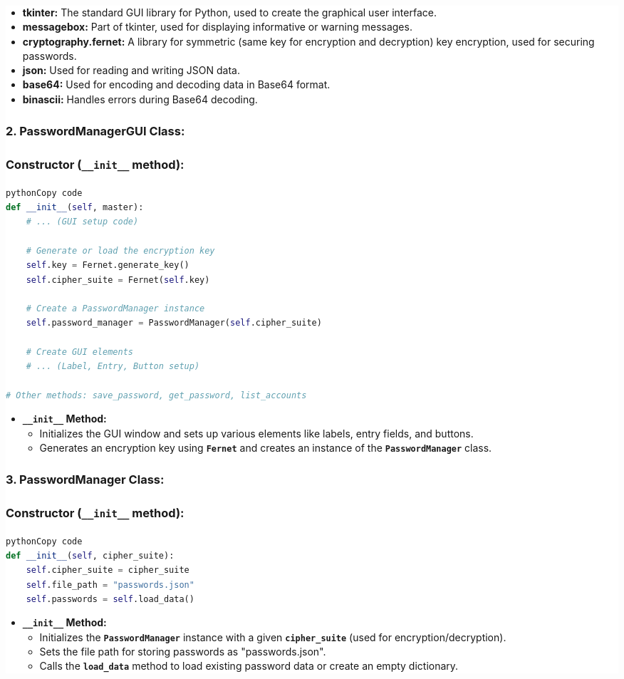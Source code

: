 - **tkinter:** The standard GUI library for Python, used to create the graphical user interface.
- **messagebox:** Part of tkinter, used for displaying informative or warning messages.
- **cryptography.fernet:** A library for symmetric (same key for encryption and decryption) key encryption, used for securing passwords.
- **json:** Used for reading and writing JSON data.
- **base64:** Used for encoding and decoding data in Base64 format.
- **binascii:** Handles errors during Base64 decoding.

### **2. PasswordManagerGUI Class:**

### Constructor (**`__init__`** method):

```python
pythonCopy code
def __init__(self, master):
    # ... (GUI setup code)

    # Generate or load the encryption key
    self.key = Fernet.generate_key()
    self.cipher_suite = Fernet(self.key)

    # Create a PasswordManager instance
    self.password_manager = PasswordManager(self.cipher_suite)

    # Create GUI elements
    # ... (Label, Entry, Button setup)

# Other methods: save_password, get_password, list_accounts

```

- **`__init__` Method:**
    - Initializes the GUI window and sets up various elements like labels, entry fields, and buttons.
    - Generates an encryption key using **`Fernet`** and creates an instance of the **`PasswordManager`** class.

### **3. PasswordManager Class:**

### Constructor (**`__init__`** method):

```python
pythonCopy code
def __init__(self, cipher_suite):
    self.cipher_suite = cipher_suite
    self.file_path = "passwords.json"
    self.passwords = self.load_data()

```

- **`__init__` Method:**
    - Initializes the **`PasswordManager`** instance with a given **`cipher_suite`** (used for encryption/decryption).
    - Sets the file path for storing passwords as "passwords.json".
    - Calls the **`load_data`** method to load existing password data or create an empty dictionary.
